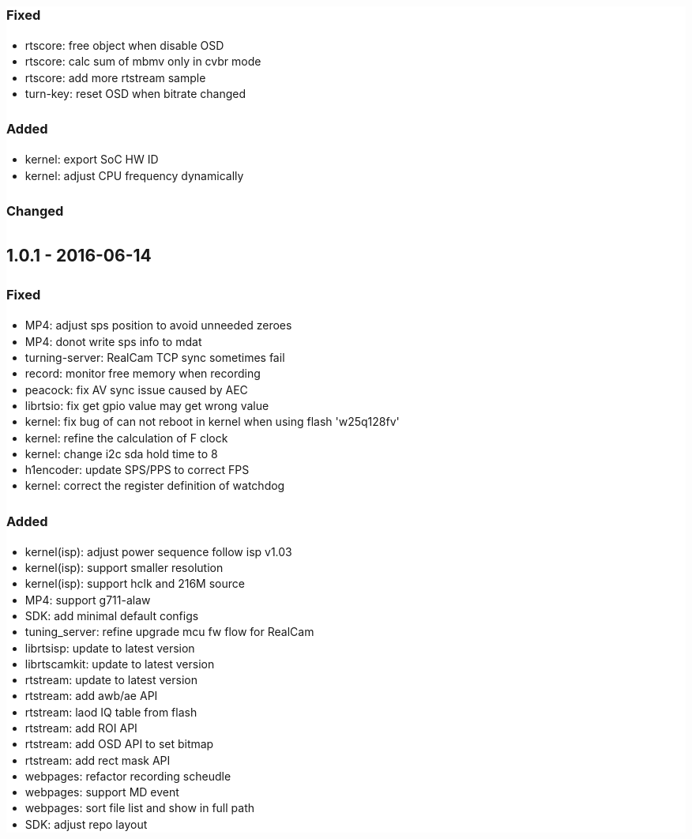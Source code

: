 
### Fixed
- rtscore: free object when disable OSD
- rtscore: calc sum of mbmv only in cvbr mode
- rtscore: add more rtstream sample
- turn-key: reset OSD when bitrate changed

### Added
- kernel: export SoC HW ID
- kernel: adjust CPU frequency dynamically

### Changed

## 1.0.1 - 2016-06-14

### Fixed
- MP4: adjust sps position to avoid unneeded zeroes
- MP4: donot write sps info to mdat
- turning-server: RealCam TCP sync sometimes fail
- record: monitor free memory when recording
- peacock: fix AV sync issue caused by AEC
- librtsio: fix get gpio value may get wrong value
- kernel: fix bug of can not reboot in kernel when using flash 'w25q128fv'
- kernel: refine the calculation of F clock
- kernel: change i2c sda hold time to 8
- h1encoder: update SPS/PPS to correct FPS
- kernel: correct the register definition of watchdog


### Added
- kernel(isp): adjust power sequence follow isp v1.03
- kernel(isp): support smaller resolution
- kernel(isp): support hclk and 216M source
- MP4: support g711-alaw
- SDK: add minimal default configs
- tuning_server: refine upgrade mcu fw flow for RealCam
- librtsisp: update to latest version
- librtscamkit: update to latest version
- rtstream: update to latest version
- rtstream: add awb/ae API
- rtstream: laod IQ table from flash
- rtstream: add ROI API
- rtstream: add OSD API to set bitmap
- rtstream: add rect mask API
- webpages: refactor recording scheudle
- webpages: support MD event
- webpages: sort file list and show in full path
- SDK: adjust repo layout

